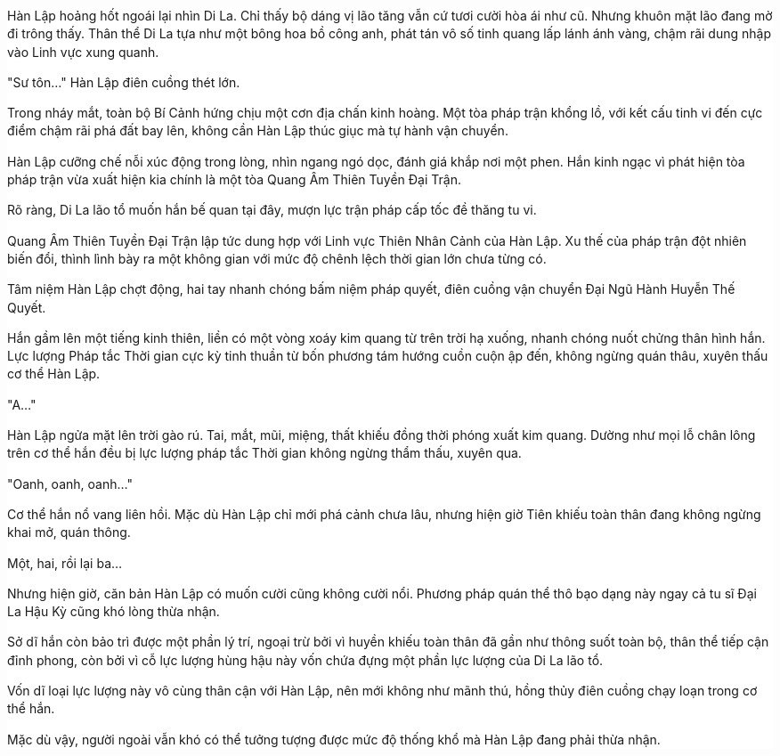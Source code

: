 Hàn Lập hoảng hốt ngoái lại nhìn Di La. Chỉ thấy bộ dáng vị lão tăng vẫn cứ tươi cười hòa ái như cũ. Nhưng khuôn mặt lão đang mờ đi trông thấy. Thân thể Di La tựa như một bông hoa bồ công anh, phát tán vô số tinh quang lấp lánh ánh vàng, chậm rãi dung nhập vào Linh vực xung quanh.

"Sư tôn…" Hàn Lập điên cuồng thét lớn.

Trong nháy mắt, toàn bộ Bí Cảnh hứng chịu một cơn địa chấn kinh hoàng. Một tòa pháp trận khổng lồ, với kết cấu tinh vi đến cực điểm chậm rãi phá đất bay lên, không cần Hàn Lập thúc giục mà tự hành vận chuyển.

Hàn Lập cưỡng chế nỗi xúc động trong lòng, nhìn ngang ngó dọc, đánh giá khắp nơi một phen. Hắn kinh ngạc vì phát hiện tòa pháp trận vừa xuất hiện kia chính là một tòa Quang Âm Thiên Tuyền Đại Trận.

Rõ ràng, Di La lão tổ muốn hắn bế quan tại đây, mượn lực trận pháp cấp tốc đề thăng tu vi.

Quang Âm Thiên Tuyền Đại Trận lập tức dung hợp với Linh vực Thiên Nhân Cảnh của Hàn Lập. Xu thế của pháp trận đột nhiên biến đổi, thình lình bày ra một không gian với mức độ chênh lệch thời gian lớn chưa từng có.

Tâm niệm Hàn Lập chợt động, hai tay nhanh chóng bấm niệm pháp quyết, điên cuồng vận chuyển Đại Ngũ Hành Huyễn Thế Quyết.

Hắn gầm lên một tiếng kinh thiên, liền có một vòng xoáy kim quang từ trên trời hạ xuống, nhanh chóng nuốt chửng thân hình hắn. Lực lượng Pháp tắc Thời gian cực kỳ tinh thuần từ bốn phương tám hướng cuồn cuộn ập đến, không ngừng quán thâu, xuyên thấu cơ thể Hàn Lập.

"A…"

Hàn Lập ngửa mặt lên trời gào rú. Tai, mắt, mũi, miệng, thất khiếu đồng thời phóng xuất kim quang. Dường như mọi lỗ chân lông trên cơ thể hắn đều bị lực lượng pháp tắc Thời gian không ngừng thẩm thấu, xuyên qua.

"Oanh, oanh, oanh…"

Cơ thể hắn nổ vang liên hồi. Mặc dù Hàn Lập chỉ mới phá cảnh chưa lâu, nhưng hiện giờ Tiên khiếu toàn thân đang không ngừng khai mở, quán thông.

Một, hai, rồi lại ba…

Nhưng hiện giờ, căn bản Hàn Lập có muốn cười cũng không cười nổi. Phương pháp quán thể thô bạo dạng này ngay cả tu sĩ Đại La Hậu Kỳ cũng khó lòng thừa nhận.

Sở dĩ hắn còn bảo trì được một phần lý trí, ngoại trừ bởi vì huyền khiếu toàn thân đã gần như thông suốt toàn bộ, thân thể tiếp cận đỉnh phong, còn bởi vì cỗ lực lượng hùng hậu này vốn chứa đựng một phần lực lượng của Di La lão tổ.

Vốn dĩ loại lực lượng này vô cùng thân cận với Hàn Lập, nên mới không như mãnh thú, hồng thủy điên cuồng chạy loạn trong cơ thể hắn.

Mặc dù vậy, người ngoài vẫn khó có thể tưởng tượng được mức độ thống khổ mà Hàn Lập đang phải thừa nhận.
